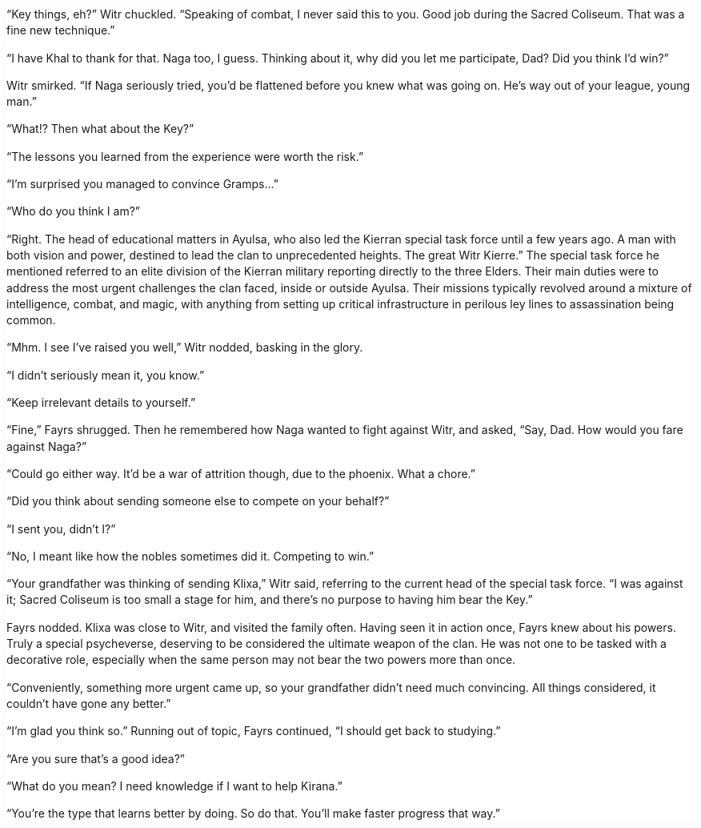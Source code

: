 “Key things, eh?” Witr chuckled. “Speaking of combat, I never said this to you. Good job during the Sacred Coliseum. That was a fine new technique.”

“I have Khal to thank for that. Naga too, I guess. Thinking about it, why did you let me participate, Dad? Did you think I’d win?”

Witr smirked. “If Naga seriously tried, you’d be flattened before you knew what was going on. He’s way out of your league, young man.”

“What!? Then what about the Key?”

“The lessons you learned from the experience were worth the risk.”

“I’m surprised you managed to convince Gramps...”

“Who do you think I am?”

“Right. The head of educational matters in Ayulsa, who also led the Kierran special task force until a few years ago. A man with both vision and power, destined to lead the clan to unprecedented heights. The great Witr Kierre.” The special task force he mentioned referred to an elite division of the Kierran military reporting directly to the three Elders. Their main duties were to address the most urgent challenges the clan faced, inside or outside Ayulsa. Their missions typically revolved around a mixture of intelligence, combat, and magic, with anything from setting up critical infrastructure in perilous ley lines to assassination being common.

“Mhm. I see I’ve raised you well,” Witr nodded, basking in the glory.

“I didn’t seriously mean it, you know.”

“Keep irrelevant details to yourself.”

“Fine,” Fayrs shrugged. Then he remembered how Naga wanted to fight against Witr, and asked, “Say, Dad. How would you fare against Naga?”

“Could go either way. It’d be a war of attrition though, due to the phoenix. What a chore.”

“Did you think about sending someone else to compete on your behalf?”

“I sent you, didn’t I?”

“No, I meant like how the nobles sometimes did it. Competing to win.”

“Your grandfather was thinking of sending Klixa,” Witr said, referring to the current head of the special task force. “I was against it; Sacred Coliseum is too small a stage for him, and there’s no purpose to having him bear the Key.”

Fayrs nodded. Klixa was close to Witr, and visited the family often. Having seen it in action once, Fayrs knew about his powers. Truly a special psycheverse, deserving to be considered the ultimate weapon of the clan. He was not one to be tasked with a decorative role, especially when the same person may not bear the two powers more than once.

“Conveniently, something more urgent came up, so your grandfather didn’t need much convincing. All things considered, it couldn’t have gone any better.”

“I’m glad you think so.” Running out of topic, Fayrs continued, “I should get back to studying.”

“Are you sure that’s a good idea?”

“What do you mean? I need knowledge if I want to help Kirana.”

“You’re the type that learns better by doing. So do that. You’ll make faster progress that way.”

